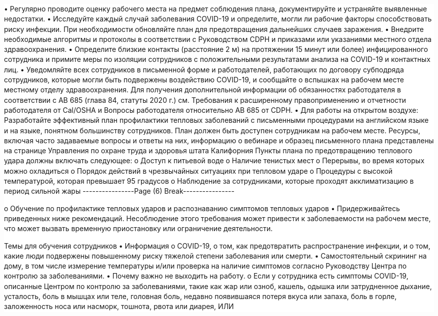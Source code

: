 • Регулярно проводите оценку рабочего места на предмет 
соблюдения плана, документируйте и устраняйте выявленные 
недостатки. 
• Исследуйте каждый случай заболевания COVID-19 и определите, 
могли ли рабочие факторы способствовать риску инфекции. 
При необходимости обновляйте план для предотвращения 
дальнейших случаев заражения. 
• Внедрите необходимые алгоритмы и протоколы в соответствии с 
Руководством CDPH и приказами или указаниями местного отдела 
здравоохранения. 
• Определите близкие контакты (расстояние 2 м) на протяжении 
15 минут или более) инфицированного сотрудника и примите 
меры по изоляции сотрудников с положительными 
результатами анализа на COVID-19 и контактных лиц. 
• Уведомляйте всех сотрудников в письменной форме и 
работодателей, работающих по договору субподряда 
сотрудников, которые могли быть подвержены воздействию 
COVID-19, и сообщайте о вспышках на рабочем месте 
местному отделу здравоохранения. Для получения 
дополнительной информации об обязанностях работодателя в 
соответствии с AB 685 (глава 84, статуты 2020 г.) см. Требования к 
расширенному правоприменению и отчетности работодателя от 
Cal/OSHA и Вопросы работодателя относительно AB 685 от CDPH. 
• Для работы на открытом воздухе: Разработайте эффективный план 
профилактики тепловых заболеваний с письменными процедурами 
на английском языке и на языке, понятном большинству сотрудников. 
План должен быть доступен сотрудникам на рабочем месте. Ресурсы, 
включая часто задаваемые вопросы и ответы на них, информацию о 
вебинаре и образец письменного плана представлены на странице 
Управления по охране труда и здоровья штата Калифорния Пункты 
плана по предотвращению теплового удара должны включать 
следующее: 
o Доступ к питьевой воде 
o Наличие тенистых мест 
o Перерывы, во время которых можно охладиться 
o Порядок действий в чрезвычайных ситуациях при тепловом ударе 
o Процедуры с высокой температурой, которая превышает 
95 градусов 
o Наблюдение за сотрудниками, которые проходят акклиматизацию в 
период сильной жары 
----------------Page (6) Break----------------
 
o Обучение по профилактике тепловых ударов и распознаванию 
симптомов тепловых ударов 
• Придерживайтесь приведенных ниже рекомендаций. Несоблюдение 
этого требования может привести к заболеваемости на рабочем 
месте, что может вызвать временную приостановку или ограничение 
деятельности. 
 
Темы для обучения сотрудников 
• Информация о COVID-19, о том, как предотвратить 
распространение инфекции, и о том, какие люди подвержены 
повышенному риску тяжелой степени заболевания или смерти. 
• Самостоятельный скрининг на дому, в том числе измерение 
температуры и/или проверка на наличие симптомов согласно 
Руководству Центра по контролю за заболеваниями. 
• Почему важно не выходить на работу. 
o Если у сотрудника есть симптомы COVID-19, описанные 
Центром по контролю за заболеваниями, такие как жар или 
озноб, кашель, одышка или затрудненное дыхание, 
усталость, боль в мышцах или теле, головная боль, недавно 
появившаяся потеря вкуса или запаха, боль в горле, 
заложенность носа или насморк, тошнота, рвота или 
диарея, ИЛИ 